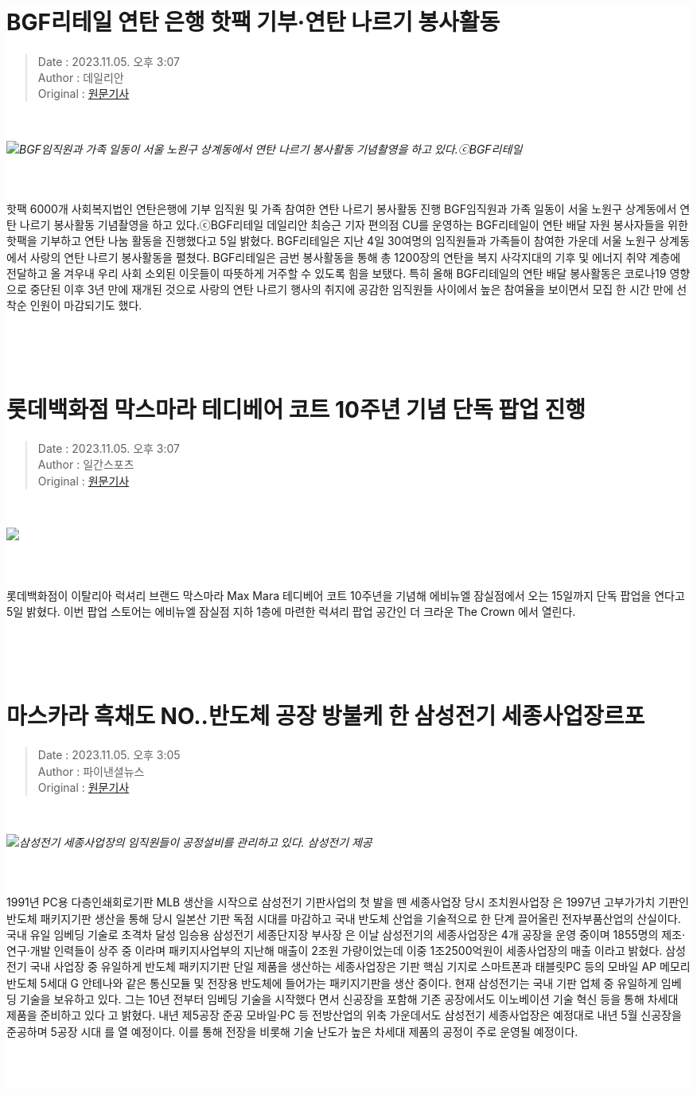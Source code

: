  
# BGF리테일 연탄 은행 핫팩 기부‧연탄 나르기 봉사활동  
  
> Date : 2023.11.05. 오후 3:07  
> Author : 데일리안  
> Original : [원문기사](https://n.news.naver.com/mnews/article/119/0002765784?sid=101)  
<br/>  
  
<img src="https://imgnews.pstatic.net/image/119/2023/11/05/0002765784_001_20231105150701188.jpeg?type=w647" id="img1"></img><em class="img_desc">BGF임직원과 가족 일동이 서울 노원구 상계동에서 연탄 나르기 봉사활동 기념촬영을 하고 있다.ⓒBGF리테일</em>  
<br/><br/>  
  
핫팩 6000개 사회복지법인 연탄은행에 기부 임직원 및 가족 참여한 연탄 나르기 봉사활동 진행 BGF임직원과 가족 일동이 서울 노원구 상계동에서 연탄 나르기 봉사활동 기념촬영을 하고 있다.ⓒBGF리테일 데일리안 최승근 기자 편의점 CU를 운영하는 BGF리테일이 연탄 배달 자원 봉사자들을 위한 핫팩을 기부하고 연탄 나눔 활동을 진행했다고 5일 밝혔다.
BGF리테일은 지난 4일 30여명의 임직원들과 가족들이 참여한 가운데 서울 노원구 상계동에서 사랑의 연탄 나르기 봉사활동을 펼쳤다.
BGF리테일은 금번 봉사활동을 통해 총 1200장의 연탄을 복지 사각지대의 기후 및 에너지 취약 계층에 전달하고 올 겨우내 우리 사회 소외된 이웃들이 따뜻하게 거주할 수 있도록 힘을 보탰다.
특히 올해 BGF리테일의 연탄 배달 봉사활동은 코로나19 영향으로 중단된 이후 3년 만에 재개된 것으로 사랑의 연탄 나르기 행사의 취지에 공감한 임직원들 사이에서 높은 참여율을 보이면서 모집 한 시간 만에 선착순 인원이 마감되기도 했다.  
<br/><br/><br/>  

  
# 롯데백화점 막스마라 테디베어 코트 10주년 기념 단독 팝업 진행  
  
> Date : 2023.11.05. 오후 3:07  
> Author : 일간스포츠  
> Original : [원문기사](https://n.news.naver.com/mnews/article/241/0003310566?sid=101)  
<br/>  
  
<img src="https://imgnews.pstatic.net/image/241/2023/11/05/0003310566_001_20231105150701254.jpg?type=w647" id="img1"></img>  
<br/><br/>  
  
롯데백화점이 이탈리아 럭셔리 브랜드 막스마라 Max Mara 테디베어 코트 10주년을 기념해 에비뉴엘 잠실점에서 오는 15일까지 단독 팝업을 연다고 5일 밝혔다.
이번 팝업 스토어는 에비뉴엘 잠실점 지하 1층에 마련한 럭셔리 팝업 공간인 더 크라운 The Crown 에서 열린다.  
<br/><br/><br/>  

  
# 마스카라 흑채도 NO..반도체 공장 방불케 한 삼성전기 세종사업장르포  
  
> Date : 2023.11.05. 오후 3:05  
> Author : 파이낸셜뉴스  
> Original : [원문기사](https://n.news.naver.com/mnews/article/014/0005096027?sid=101)  
<br/>  
  
<img src="https://imgnews.pstatic.net/image/014/2023/11/05/0005096027_001_20231105150507799.jpg?type=w647" id="img1"></img><em class="img_desc">삼성전기 세종사업장의 임직원들이 공정설비를 관리하고 있다. 삼성전기 제공</em>  
<br/><br/>  
  
1991년 PC용 다층인쇄회로기판 MLB 생산을 시작으로 삼성전기 기판사업의 첫 발을 뗀 세종사업장 당시 조치원사업장 은 1997년 고부가가치 기판인 반도체 패키지기판 생산을 통해 당시 일본산 기판 독점 시대를 마감하고 국내 반도체 산업을 기술적으로 한 단계 끌어올린 전자부품산업의 산실이다.
국내 유일 임베딩 기술로 초격차 달성 임승용 삼성전기 세종단지장 부사장 은 이날 삼성전기의 세종사업장은 4개 공장을 운영 중이며 1855명의 제조·연구·개발 인력들이 상주 중 이라며 패키지사업부의 지난해 매출이 2조원 가량이었는데 이중 1조2500억원이 세종사업장의 매출 이라고 밝혔다.
삼성전기 국내 사업장 중 유일하게 반도체 패키지기판 단일 제품을 생산하는 세종사업장은 기판 핵심 기지로 스마트폰과 태블릿PC 등의 모바일 AP 메모리 반도체 5세대 G 안테나와 같은 통신모듈 및 전장용 반도체에 들어가는 패키지기판을 생산 중이다.
현재 삼성전기는 국내 기판 업체 중 유일하게 임베딩 기술을 보유하고 있다.
그는 10년 전부터 임베딩 기술을 시작했다 면서 신공장을 포함해 기존 공장에서도 이노베이션 기술 혁신 등을 통해 차세대 제품을 준비하고 있다 고 밝혔다.
내년 제5공장 준공 모바일·PC 등 전방산업의 위축 가운데서도 삼성전기 세종사업장은 예정대로 내년 5월 신공장을 준공하며 5공장 시대 를 열 예정이다.
이를 통해 전장을 비롯해 기술 난도가 높은 차세대 제품의 공정이 주로 운영될 예정이다.  
<br/><br/><br/>  
